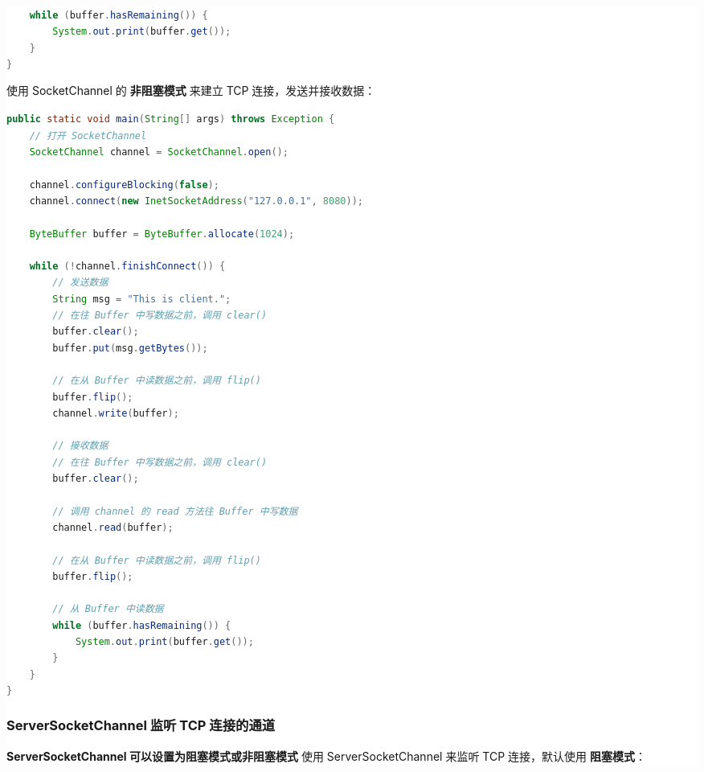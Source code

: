 ```java
    while (buffer.hasRemaining()) {
        System.out.print(buffer.get());
    }
}
```

使用 SocketChannel 的 **非阻塞模式** 来建立 TCP 连接，发送并接收数据：

```java
public static void main(String[] args) throws Exception {
    // 打开 SocketChannel
    SocketChannel channel = SocketChannel.open();

    channel.configureBlocking(false);
    channel.connect(new InetSocketAddress("127.0.0.1", 8080));

    ByteBuffer buffer = ByteBuffer.allocate(1024);

    while (!channel.finishConnect()) {
        // 发送数据
        String msg = "This is client.";
        // 在往 Buffer 中写数据之前，调用 clear()
        buffer.clear();
        buffer.put(msg.getBytes());

        // 在从 Buffer 中读数据之前，调用 flip()
        buffer.flip();
        channel.write(buffer);

        // 接收数据
        // 在往 Buffer 中写数据之前，调用 clear()
        buffer.clear();

        // 调用 channel 的 read 方法往 Buffer 中写数据
        channel.read(buffer);

        // 在从 Buffer 中读数据之前，调用 flip()
        buffer.flip();

        // 从 Buffer 中读数据
        while (buffer.hasRemaining()) {
            System.out.print(buffer.get());
        }
    }
}
```

### ServerSocketChannel 监听 TCP 连接的通道

**ServerSocketChannel 可以设置为阻塞模式或非阻塞模式**
使用 ServerSocketChannel 来监听 TCP 连接，默认使用 **阻塞模式**：
